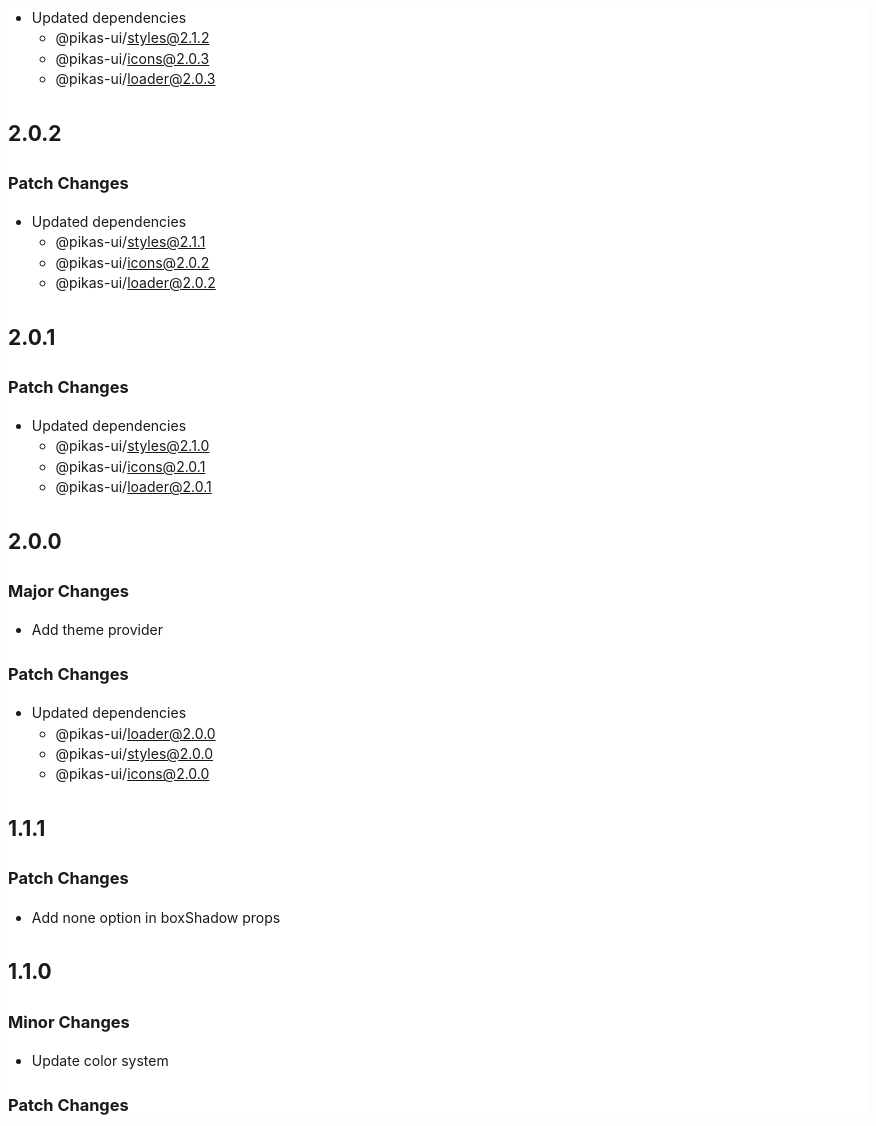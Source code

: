 - Updated dependencies
  - @pikas-ui/styles@2.1.2
  - @pikas-ui/icons@2.0.3
  - @pikas-ui/loader@2.0.3

## 2.0.2

### Patch Changes

- Updated dependencies
  - @pikas-ui/styles@2.1.1
  - @pikas-ui/icons@2.0.2
  - @pikas-ui/loader@2.0.2

## 2.0.1

### Patch Changes

- Updated dependencies
  - @pikas-ui/styles@2.1.0
  - @pikas-ui/icons@2.0.1
  - @pikas-ui/loader@2.0.1

## 2.0.0

### Major Changes

- Add theme provider

### Patch Changes

- Updated dependencies
  - @pikas-ui/loader@2.0.0
  - @pikas-ui/styles@2.0.0
  - @pikas-ui/icons@2.0.0

## 1.1.1

### Patch Changes

- Add none option in boxShadow props

## 1.1.0

### Minor Changes

- Update color system

### Patch Changes
